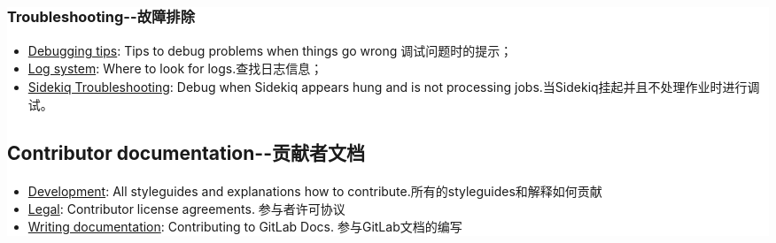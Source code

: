 
### Troubleshooting--故障排除

- [Debugging tips](administration/troubleshooting/debug.md): Tips to debug problems when things go wrong 调试问题时的提示；
- [Log system](administration/logs.md): Where to look for logs.查找日志信息；
- [Sidekiq Troubleshooting](administration/troubleshooting/sidekiq.md): Debug when Sidekiq appears hung and is not processing jobs.当Sidekiq挂起并且不处理作业时进行调试。


## Contributor documentation--贡献者文档

- [Development](development/README.md): All styleguides and explanations how to contribute.所有的styleguides和解释如何贡献
- [Legal](legal/README.md): Contributor license agreements. 参与者许可协议
- [Writing documentation](development/writing_documentation.md): Contributing to GitLab Docs. 参与GitLab文档的编写
